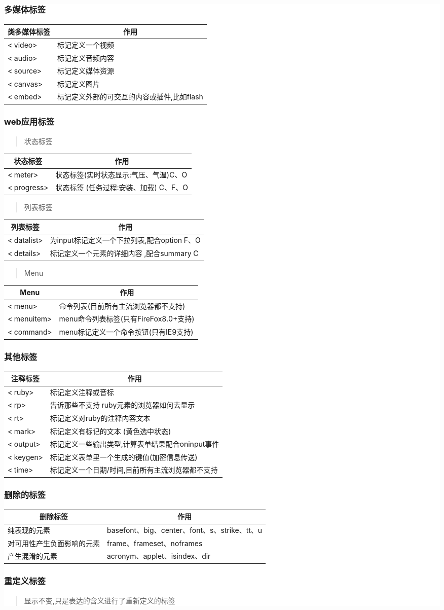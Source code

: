 ### 多媒体标签
类多媒体标签     | 作用 
-------- | ---
< video> | 标记定义一个视频
< audio>    | 标记定义音频内容
< source>   | 标记定义媒体资源
< canvas> | 标记定义图片
< embed>  | 标记定义外部的可交互的内容或插件,比如flash

### web应用标签
> 状态标签
 
状态标签     | 作用
-------- | ---
< meter>| 状态标签(实时状态显示:气压、气温)C、O
< progress>    | 状态标签 (任务过程:安装、加载) C、F、O

> 列表标签

列表标签     | 作用
-------- | ---
< datalist>| 为input标记定义一个下拉列表,配合option F、O
< details>    | 标记定义一个元素的详细内容 ,配合summary C

> Menu 

 Menu     | 作用
-------- | ---
< menu>| 命令列表(目前所有主流浏览器都不支持)
< menuitem>    | menu命令列表标签(只有FireFox8.0+支持)
< command>    | menu标记定义一个命令按钮(只有IE9支持)

### 其他标签
  
   注释标签     | 作用
  -------- | ---
  < ruby>| 标记定义注释或音标
  < rp>   | 告诉那些不支持 ruby元素的浏览器如何去显示
  < rt>    | 标记定义对ruby的注释内容文本
  < mark>  | 标记定义有标记的文本 (黄色选中状态)
  < output>  | 标记定义一些输出类型,计算表单结果配合oninput事件
  < keygen>    | 标记定义表单里一个生成的键值(加密信息传送)
  < time>   | 标记定义一个日期/时间,目前所有主流浏览器都不支持

### 删除的标签
  删除标签     | 作用
  -------- | ---
  纯表现的元素| basefont、big、center、font、s、strike、tt、u
  对可用性产生负面影响的元素   | frame、frameset、noframes
  产生混淆的元素   | acronym、applet、isindex、dir

### 重定义标签
 > 显示不变,只是表达的含义进行了重新定义的标签
 